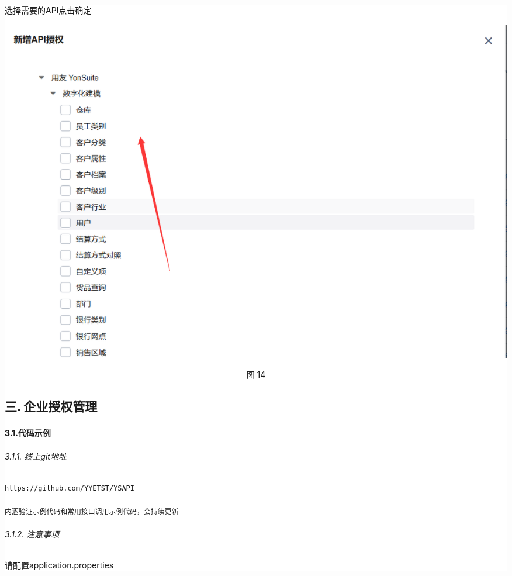 选择需要的API点击确定

<div align=center>
<img src="/mybook/isv/1-/images/14.png"/>
</div>
<p align="center">图 14</p>

## 三. 企业授权管理

#### 3.1.代码示例

###### 3.1.1. 线上git地址

```
https://github.com/YYETST/YSAPI

内涵验证示例代码和常用接口调用示例代码，会持续更新
```
###### 3.1.2. 注意事项

请配置application.properties

<div align=center>
